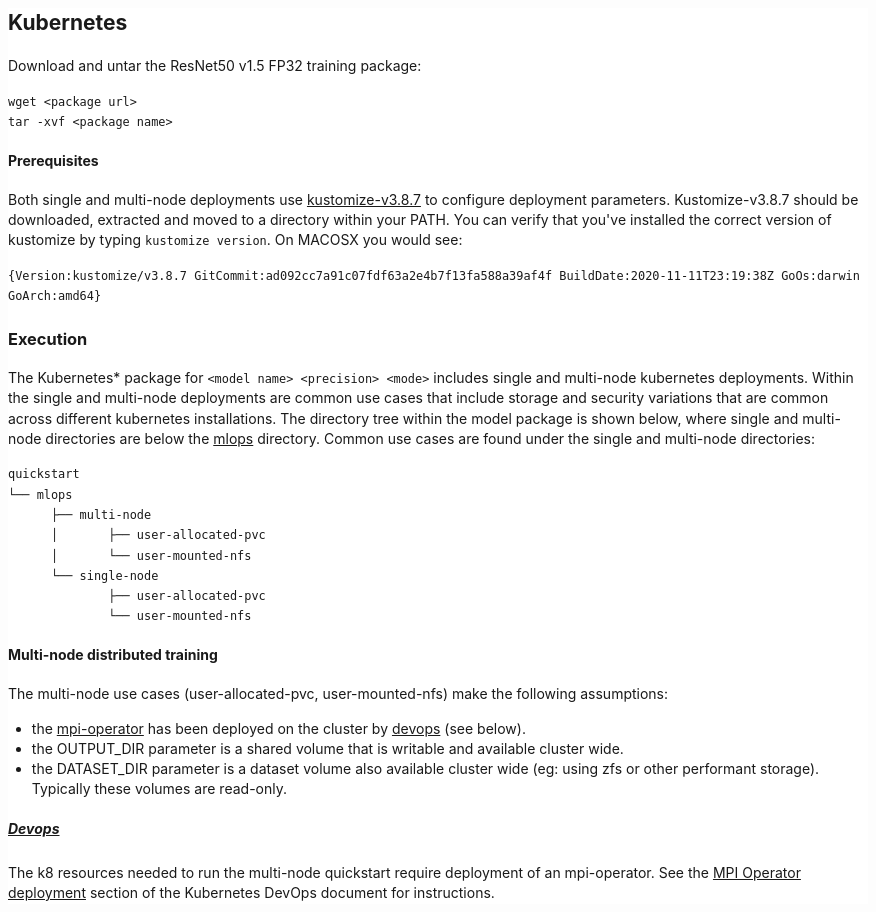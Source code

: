 
## Kubernetes

Download and untar the ResNet50 v1.5 FP32 training package:
```
wget <package url>
tar -xvf <package name>
```

#### Prerequisites

Both single and multi-node deployments use [kustomize-v3.8.7](https://github.com/kubernetes-sigs/kustomize/releases/tag/kustomize%2Fv3.8.7) to configure deployment parameters. Kustomize-v3.8.7 should be downloaded, extracted and moved to a directory within your PATH. You can verify that you've installed the correct version of kustomize by typing `kustomize version`. On MACOSX you would see:

```
{Version:kustomize/v3.8.7 GitCommit:ad092cc7a91c07fdf63a2e4b7f13fa588a39af4f BuildDate:2020-11-11T23:19:38Z GoOs:darwin GoArch:amd64}
```

### Execution

The Kubernetes* package for `<model name> <precision> <mode>` includes single and multi-node kubernetes deployments.
Within the single and multi-node deployments are common use cases that include storage and security 
variations that are common across different kubernetes installations. The directory tree within the model package is shown below, 
where single and multi-node directories are below the [mlops](https://en.wikipedia.org/wiki/MLOps) directory. 
Common use cases are found under the single and multi-node directories:

```
quickstart
└── mlops
      ├── multi-node
      │       ├── user-allocated-pvc
      │       └── user-mounted-nfs
      └── single-node
              ├── user-allocated-pvc
              └── user-mounted-nfs
```

#### Multi-node distributed training

The multi-node use cases (user-allocated-pvc, user-mounted-nfs) make the following assumptions:
- the [mpi-operator](/tools/k8s/devops/operators/mpi-operator.yaml) has been deployed on the cluster by [devops](https://en.wikipedia.org/wiki/DevOps) (see below).
- the OUTPUT_DIR parameter is a shared volume that is writable and available cluster wide.
- the DATASET_DIR parameter is a dataset volume also available cluster wide (eg: using zfs or other performant storage). Typically these volumes are read-only.

##### [Devops](https://en.wikipedia.org/wiki/DevOps)

The k8 resources needed to run the multi-node <package dir> quickstart require deployment of an mpi-operator.
See the [MPI Operator deployment](/k8s/common/tensorflow/KubernetesDevOps.md#mpi-operator-deployment) section of the Kubernetes DevOps document for instructions.
